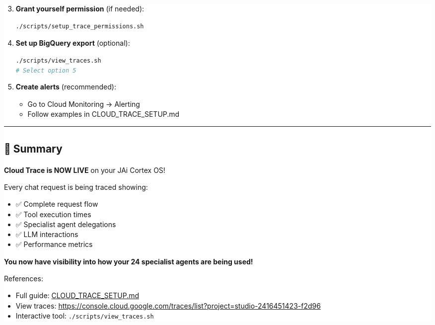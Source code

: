 3. **Grant yourself permission** (if needed):
   ```bash
   ./scripts/setup_trace_permissions.sh
   ```

4. **Set up BigQuery export** (optional):
   ```bash
   ./scripts/view_traces.sh
   # Select option 5
   ```

5. **Create alerts** (recommended):
   - Go to Cloud Monitoring → Alerting
   - Follow examples in CLOUD_TRACE_SETUP.md

---

## 🎉 Summary

**Cloud Trace is NOW LIVE** on your JAi Cortex OS!

Every chat request is being traced showing:
- ✅ Complete request flow
- ✅ Tool execution times
- ✅ Specialist agent delegations
- ✅ LLM interactions
- ✅ Performance metrics

**You now have visibility into how your 24 specialist agents are being used!**

References:
- Full guide: [CLOUD_TRACE_SETUP.md](./CLOUD_TRACE_SETUP.md)
- View traces: https://console.cloud.google.com/traces/list?project=studio-2416451423-f2d96
- Interactive tool: `./scripts/view_traces.sh`

